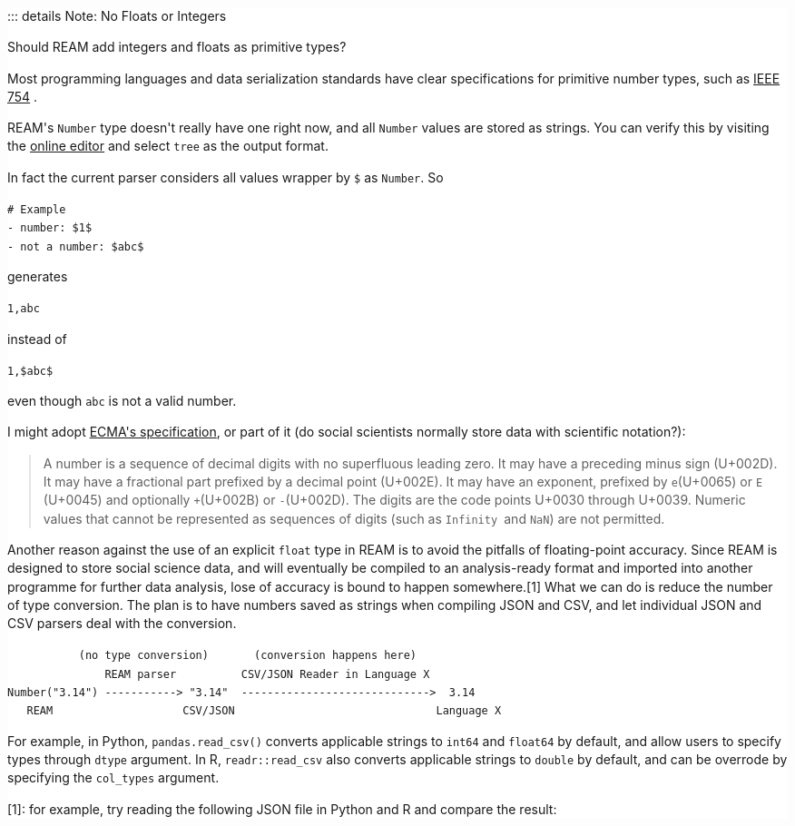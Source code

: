 ::: details Note: No Floats or Integers

Should REAM add integers and floats as primitive types?

Most programming languages and data serialization standards have clear specifications for primitive number types, such as [IEEE 754](https://en.wikipedia.org/wiki/IEEE_754) .

REAM's `Number` type doesn't really have one right now, and all `Number` values are stored as strings.
You can verify this by visiting the [online editor](https://chmlee.github.io/ream-editor/) and select `tree` as the output format.

In fact the current parser considers all values wrapper by `$` as `Number`.
So
```ream
# Example
- number: $1$
- not a number: $abc$
```
generates
```csv
1,abc
```
instead of
```csv
1,$abc$
```
even though `abc` is not a valid number.

I might adopt [ECMA's specification](https://www.ecma-international.org/wp-content/uploads/ECMA-404_2nd_edition_december_2017.pdf), or part of it (do social scientists normally store data with scientific notation?):

> A number is a sequence of decimal digits with no superfluous leading zero.
> It may have a preceding minus sign (U+002D).
> It may have a fractional part prefixed by a decimal point (U+002E).
> It may have an exponent, prefixed by `e`(U+0065) or `E`(U+0045) and optionally `+`(U+002B) or `-`(U+002D).
> The digits are the code points U+0030 through U+0039. Numeric values that cannot be represented as sequences of digits (such as `Infinity `and `NaN`) are not permitted.

Another reason against the use of an explicit `float` type in REAM is to avoid the pitfalls of floating-point accuracy.
Since REAM is designed to store social science data, and will eventually be compiled to an analysis-ready format and imported into another programme for further data analysis, lose of accuracy is bound to happen somewhere.[1]
What we can do is reduce the number of type conversion.
The plan is to have numbers saved as strings when compiling JSON and CSV, and let individual JSON and CSV parsers deal with the conversion.

```
           (no type conversion)       (conversion happens here)
               REAM parser          CSV/JSON Reader in Language X
Number("3.14") -----------> "3.14"  ----------------------------->  3.14
   REAM                    CSV/JSON                               Language X
```
For example, in Python, `pandas.read_csv()` converts applicable strings to `int64` and `float64` by default, and allow users to specify types through `dtype` argument.
In R, `readr::read_csv` also converts applicable strings to `double` by default, and can be overrode by specifying the `col_types` argument.


[1]: for example, try reading the following JSON file in Python and R and compare the result: